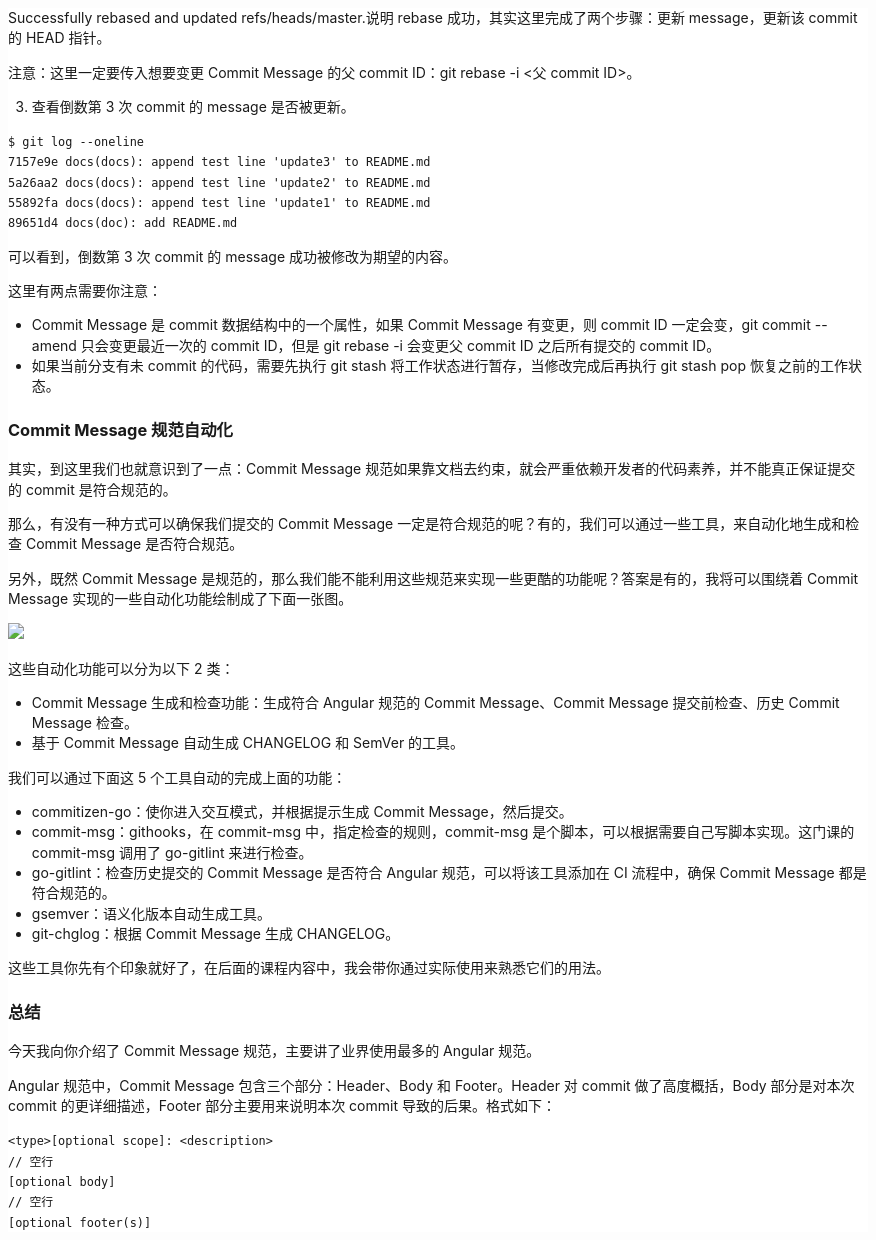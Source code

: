 Successfully rebased and updated refs/heads/master.说明 rebase 成功，其实这里完成了两个步骤：更新 message，更新该 commit 的 HEAD 指针。

注意：这里一定要传入想要变更 Commit Message 的父 commit ID：git rebase -i <父 commit ID>。

3. 查看倒数第 3 次 commit 的 message 是否被更新。

```shell
$ git log --oneline
7157e9e docs(docs): append test line 'update3' to README.md
5a26aa2 docs(docs): append test line 'update2' to README.md
55892fa docs(docs): append test line 'update1' to README.md
89651d4 docs(doc): add README.md
```

可以看到，倒数第 3 次 commit 的 message 成功被修改为期望的内容。

这里有两点需要你注意：

- Commit Message 是 commit 数据结构中的一个属性，如果 Commit Message 有变更，则 commit ID 一定会变，git commit --amend 只会变更最近一次的 commit ID，但是 git rebase -i 会变更父 commit ID 之后所有提交的 commit ID。
- 如果当前分支有未 commit 的代码，需要先执行 git stash 将工作状态进行暂存，当修改完成后再执行 git stash pop 恢复之前的工作状态。

### Commit Message 规范自动化

其实，到这里我们也就意识到了一点：Commit Message 规范如果靠文档去约束，就会严重依赖开发者的代码素养，并不能真正保证提交的 commit 是符合规范的。

那么，有没有一种方式可以确保我们提交的 Commit Message 一定是符合规范的呢？有的，我们可以通过一些工具，来自动化地生成和检查 Commit Message 是否符合规范。

另外，既然 Commit Message 是规范的，那么我们能不能利用这些规范来实现一些更酷的功能呢？答案是有的，我将可以围绕着 Commit Message 实现的一些自动化功能绘制成了下面一张图。

![](https://static001.geekbang.org/resource/image/87/be/87cd05c48ac90ec93c379b568a6006be.png?wh=2141*1219)

这些自动化功能可以分为以下 2 类：

- Commit Message 生成和检查功能：生成符合 Angular 规范的 Commit Message、Commit Message 提交前检查、历史 Commit Message 检查。
- 基于 Commit Message 自动生成 CHANGELOG 和 SemVer 的工具。

我们可以通过下面这 5 个工具自动的完成上面的功能：

- commitizen-go：使你进入交互模式，并根据提示生成 Commit Message，然后提交。
- commit-msg：githooks，在 commit-msg 中，指定检查的规则，commit-msg 是个脚本，可以根据需要自己写脚本实现。这门课的 commit-msg 调用了 go-gitlint 来进行检查。
- go-gitlint：检查历史提交的 Commit Message 是否符合 Angular 规范，可以将该工具添加在 CI 流程中，确保 Commit Message 都是符合规范的。
- gsemver：语义化版本自动生成工具。
- git-chglog：根据 Commit Message 生成 CHANGELOG。

这些工具你先有个印象就好了，在后面的课程内容中，我会带你通过实际使用来熟悉它们的用法。

### 总结

今天我向你介绍了 Commit Message 规范，主要讲了业界使用最多的 Angular 规范。

Angular 规范中，Commit Message 包含三个部分：Header、Body 和 Footer。Header 对 commit 做了高度概括，Body 部分是对本次 commit 的更详细描述，Footer 部分主要用来说明本次 commit 导致的后果。格式如下：

```
<type>[optional scope]: <description>
// 空行
[optional body]
// 空行
[optional footer(s)]
```
